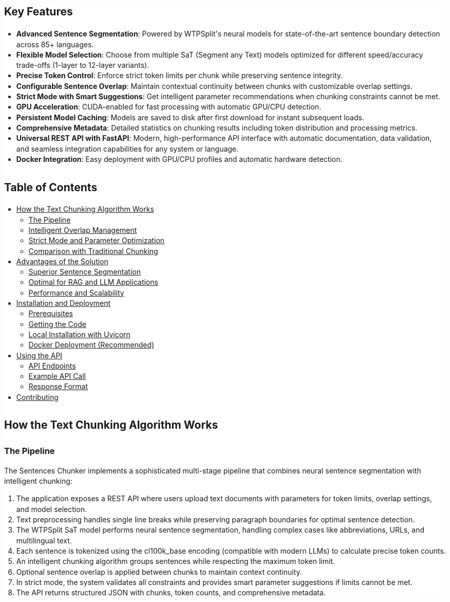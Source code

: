 ## Key Features
-   **Advanced Sentence Segmentation**: Powered by WTPSplit's neural models for state-of-the-art sentence boundary detection across 85+ languages.
-   **Flexible Model Selection**: Choose from multiple SaT (Segment any Text) models optimized for different speed/accuracy trade-offs (1-layer to 12-layer variants).
-   **Precise Token Control**: Enforce strict token limits per chunk while preserving sentence integrity.
-   **Configurable Sentence Overlap**: Maintain contextual continuity between chunks with customizable overlap settings.
-   **Strict Mode with Smart Suggestions**: Get intelligent parameter recommendations when chunking constraints cannot be met.
-   **GPU Acceleration**: CUDA-enabled for fast processing with automatic GPU/CPU detection.
-   **Persistent Model Caching**: Models are saved to disk after first download for instant subsequent loads.
-   **Comprehensive Metadata**: Detailed statistics on chunking results including token distribution and processing metrics.
-   **Universal REST API with FastAPI**: Modern, high-performance API interface with automatic documentation, data validation, and seamless integration capabilities for any system or language.
-   **Docker Integration**: Easy deployment with GPU/CPU profiles and automatic hardware detection.

## Table of Contents

- [How the Text Chunking Algorithm Works](#how-the-text-chunking-algorithm-works)
  - [The Pipeline](#the-pipeline)
  - [Intelligent Overlap Management](#intelligent-overlap-management)
  - [Strict Mode and Parameter Optimization](#strict-mode-and-parameter-optimization)
  - [Comparison with Traditional Chunking](#comparison-with-traditional-chunking)
- [Advantages of the Solution](#advantages-of-the-solution)
  - [Superior Sentence Segmentation](#superior-sentence-segmentation)
  - [Optimal for RAG and LLM Applications](#optimal-for-rag-and-llm-applications)
  - [Performance and Scalability](#performance-and-scalability)
- [Installation and Deployment](#installation-and-deployment)
  - [Prerequisites](#prerequisites)
  - [Getting the Code](#getting-the-code)
  - [Local Installation with Uvicorn](#local-installation-with-uvicorn)
  - [Docker Deployment (Recommended)](#docker-deployment-recommended)
- [Using the API](#using-the-api)
  - [API Endpoints](#api-endpoints)
  - [Example API Call](#example-api-call)
  - [Response Format](#response-format)
- [Contributing](#contributing)

## How the Text Chunking Algorithm Works

### The Pipeline

The Sentences Chunker implements a sophisticated multi-stage pipeline that combines neural sentence segmentation with intelligent chunking:

1. The application exposes a REST API where users upload text documents with parameters for token limits, overlap settings, and model selection.
2. Text preprocessing handles single line breaks while preserving paragraph boundaries for optimal sentence detection.
3. The WTPSplit SaT model performs neural sentence segmentation, handling complex cases like abbreviations, URLs, and multilingual text.
4. Each sentence is tokenized using the cl100k_base encoding (compatible with modern LLMs) to calculate precise token counts.
5. An intelligent chunking algorithm groups sentences while respecting the maximum token limit.
6. Optional sentence overlap is applied between chunks to maintain context continuity.
7. In strict mode, the system validates all constraints and provides smart parameter suggestions if limits cannot be met.
8. The API returns structured JSON with chunks, token counts, and comprehensive metadata.
